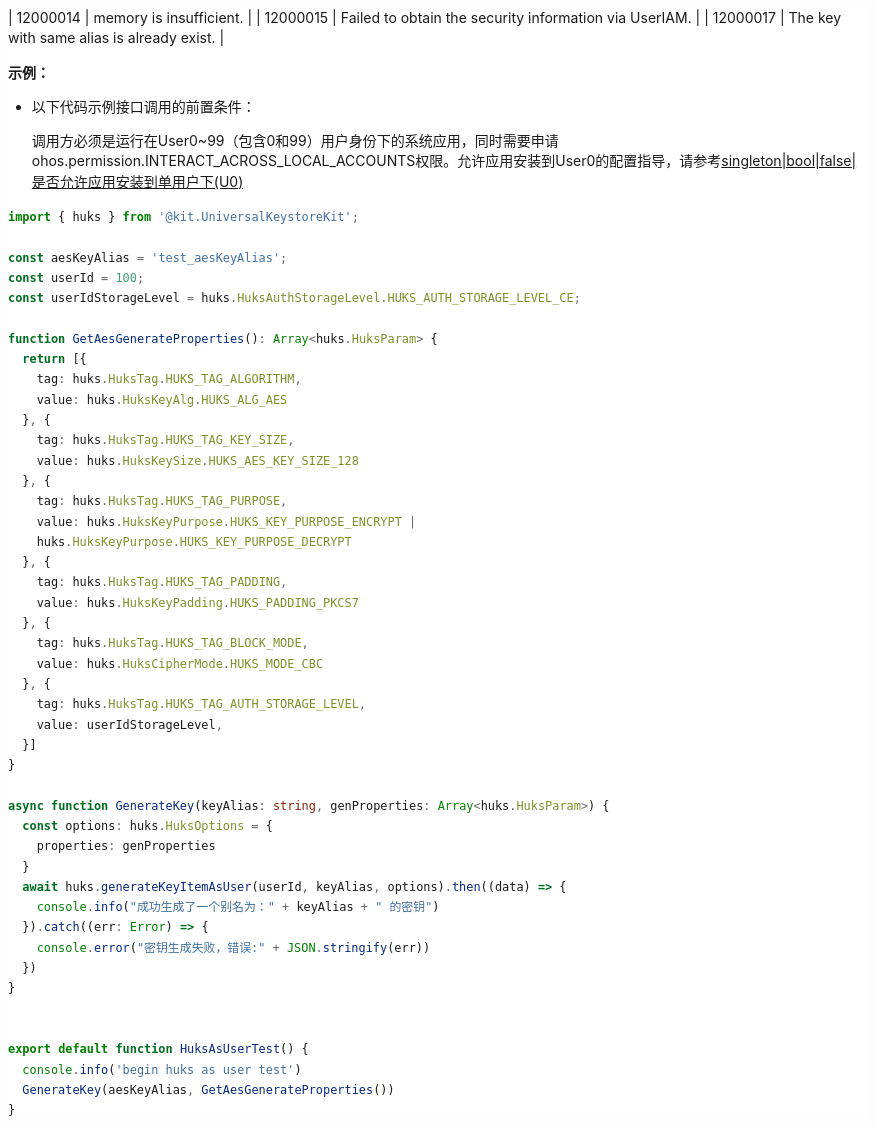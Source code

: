 | 12000014 | memory is insufficient. |
| 12000015 | Failed to obtain the security information via UserIAM. |
| 12000017 | The key with same alias is already exist. |

**示例：**

- 以下代码示例接口调用的前置条件：

  调用方必须是运行在User0~99（包含0和99）用户身份下的系统应用，同时需要申请ohos.permission.INTERACT_ACROSS_LOCAL_ACCOUNTS权限。允许应用安装到User0的配置指导，请参考[singleton|bool|false|是否允许应用安装到单用户下(U0)](../../../../zh-cn/device-dev/subsystems/subsys-app-privilege-config-guide.md#可由设备厂商配置的特权)

```ts
import { huks } from '@kit.UniversalKeystoreKit';

const aesKeyAlias = 'test_aesKeyAlias';
const userId = 100;
const userIdStorageLevel = huks.HuksAuthStorageLevel.HUKS_AUTH_STORAGE_LEVEL_CE;

function GetAesGenerateProperties(): Array<huks.HuksParam> {
  return [{
    tag: huks.HuksTag.HUKS_TAG_ALGORITHM,
    value: huks.HuksKeyAlg.HUKS_ALG_AES
  }, {
    tag: huks.HuksTag.HUKS_TAG_KEY_SIZE,
    value: huks.HuksKeySize.HUKS_AES_KEY_SIZE_128
  }, {
    tag: huks.HuksTag.HUKS_TAG_PURPOSE,
    value: huks.HuksKeyPurpose.HUKS_KEY_PURPOSE_ENCRYPT |
    huks.HuksKeyPurpose.HUKS_KEY_PURPOSE_DECRYPT
  }, {
    tag: huks.HuksTag.HUKS_TAG_PADDING,
    value: huks.HuksKeyPadding.HUKS_PADDING_PKCS7
  }, {
    tag: huks.HuksTag.HUKS_TAG_BLOCK_MODE,
    value: huks.HuksCipherMode.HUKS_MODE_CBC
  }, {
    tag: huks.HuksTag.HUKS_TAG_AUTH_STORAGE_LEVEL,
    value: userIdStorageLevel,
  }]
}

async function GenerateKey(keyAlias: string, genProperties: Array<huks.HuksParam>) {
  const options: huks.HuksOptions = {
    properties: genProperties
  }
  await huks.generateKeyItemAsUser(userId, keyAlias, options).then((data) => {
    console.info("成功生成了一个别名为：" + keyAlias + " 的密钥")
  }).catch((err: Error) => {
    console.error("密钥生成失败，错误:" + JSON.stringify(err))
  })
}


export default function HuksAsUserTest() {
  console.info('begin huks as user test')
  GenerateKey(aesKeyAlias, GetAesGenerateProperties())
}
```

